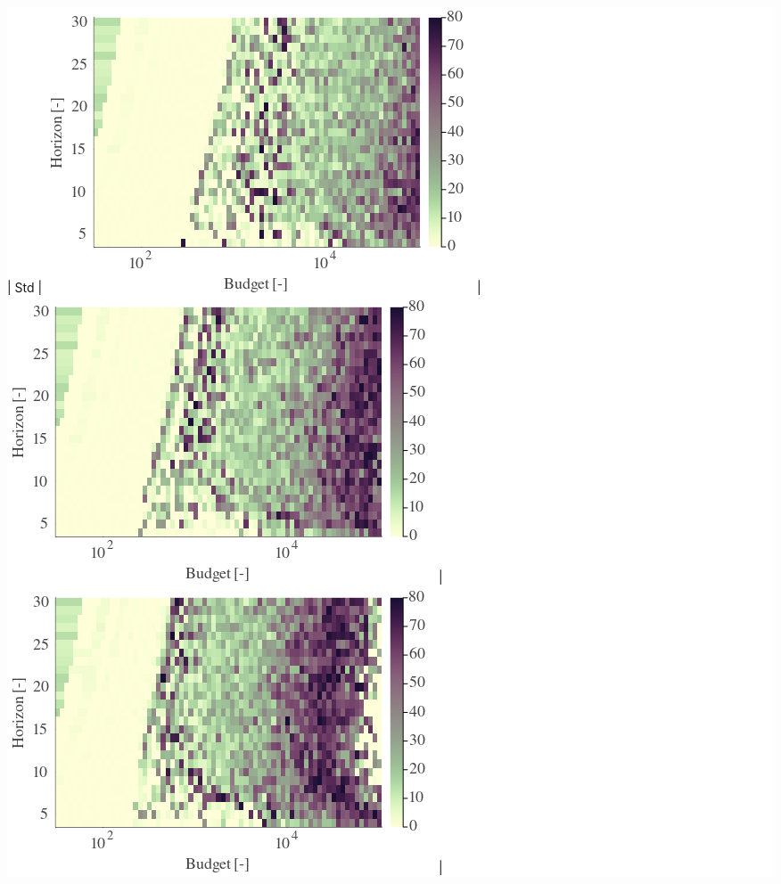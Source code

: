 | Std | ![](fig/sp_L/std_g_0.8_cp_64.png) | ![](fig/sp_L/std_g_0.85_cp_64.png) | ![](fig/sp_L/std_g_0.9_cp_64.png) | 
